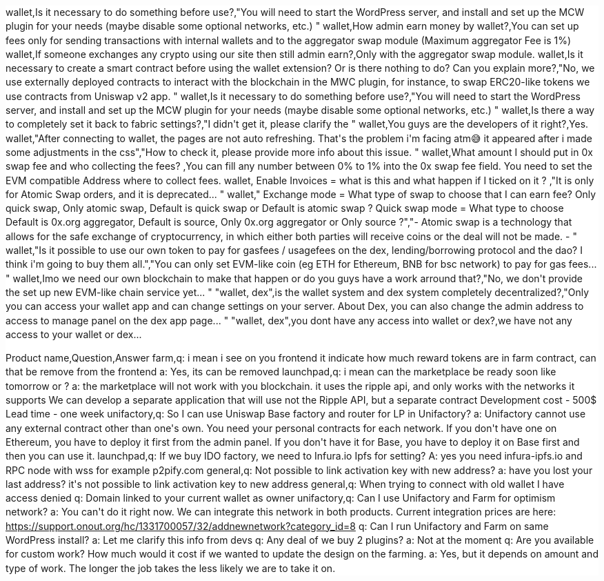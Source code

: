 wallet,Is it necessary to do something before use?,"You will need to start the WordPress server, and install and set up the MCW plugin for your needs (maybe disable some optional networks, etc.) "
wallet,How admin earn money by wallet?,You can set up fees only for sending transactions with internal wallets and to the aggregator swap module (Maximum aggregator Fee is 1%) 
wallet,If someone exchanges any crypto using our site then still admin earn?,Only with the aggregator swap module. 
wallet,Is it necessary to create a smart contract before using the wallet extension? Or is there nothing to do? Can you explain more?,"No, we use externally deployed contracts to interact with the blockchain in the MWC plugin, for instance, to swap ERC20-like tokens we use contracts from Uniswap v2 app. "
wallet,Is it necessary to do something before use?,"You will need to start the WordPress server, and install and set up the MCW plugin for your needs (maybe disable some optional networks, etc.) "
wallet,Is there a way to completely set it back to fabric settings?,"I didn't get it, please clarify the "
wallet,You guys are the developers of it right?,Yes. 
wallet,"After connecting to wallet, the pages are not auto refreshing. That's the problem i'm facing atm😅 it appeared after i made some adjustments in the css","How to check it, please provide more info about this issue. "
wallet,What amount I should put in 0x swap fee and who collecting the fees? ,You can fill any number between 0% to 1% into the 0x swap fee field. You need to set the EVM compatible Address where to collect fees. 
wallet, Enable Invoices = what is this and what happen if I ticked on it ? ,"It is only for Atomic Swap orders, and it is deprecated... "
wallet," Exchange mode = What type of swap to choose that I can earn fee? Only quick swap, Only atomic swap, Default is quick swap or Default is atomic swap ? Quick swap mode = What type to choose Default is 0x.org aggregator, Default is source, Only 0x.org aggregator or Only source ?","- Atomic swap is a technology that allows for the safe exchange of cryptocurrency, in which either both parties will receive coins or the deal will not be made. - "
wallet,"Is it possible to use our own token to pay for gasfees / usagefees on the dex, lending/borrowing protocol and the dao? I think i'm going to buy them all.","You can only set EVM-like coin (eg ETH for Ethereum, BNB for bsc network) to pay for gas fees... "
wallet,Imo we need our own blockchain to make that happen or do you guys have a work arround that?,"No, we don't provide the set up new EVM-like chain service yet... "
"wallet, dex",is the wallet system and dex system completely decentralized?,"Only you can access your wallet app and can change settings on your server. About Dex, you can also change the admin address to access to manage panel on the dex app page... "
"wallet, dex",you dont have any access into wallet or dex?,we have not any access to your wallet or dex... 


Product name,Question,Answer
farm,q: i mean i see on you frontend it indicate how much reward tokens are in farm contract, can that be remove from the frontend a: Yes, its can be removed
launchpad,q: i mean can the marketplace be ready soon like tomorrow or ? a: the marketplace will not work with you blockchain. it uses the ripple api, and only works with the networks it supports We can develop a separate application that will use not the Ripple API, but a separate contract Development cost - 500$ Lead time - one week
unifactory,q: So I can use Uniswap Base factory and router for LP in Unifactory? a: Unifactory cannot use any external contract other than one's own. You need your personal contracts for each network. If you don't have one on Ethereum, you have to deploy it first from the admin panel. If you don't have it for Base, you have to deploy it on Base first and then you can use it.
launchpad,q: If we buy IDO factory, we need to Infura.io Ipfs for setting? A: yes you need infura-ipfs.io and RPC node with wss for example p2pify.com
general,q: Not possible to link activation key with new address? a: have you lost your last address? it's not possible to link activation key to new address
general,q: When trying to connect with old wallet I have access denied q: Domain linked to your current wallet as owner
unifactory,q: Can I use Unifactory and Farm for optimism network? a: You can't do it right now. We can integrate this network in both products. Current integration prices are here: https://support.onout.org/hc/1331700057/32/addnewnetwork?category_id=8 q: Can I run Unifactory and Farm on same WordPress install? a: Let me clarify this info from devs q: Any deal of we buy 2 plugins? a: Not at the moment q: Are you available for custom work? How much would it cost if we wanted to update the design on the farming. a: Yes, but it depends on amount and type of work. The longer the job takes the less likely we are to take it on.